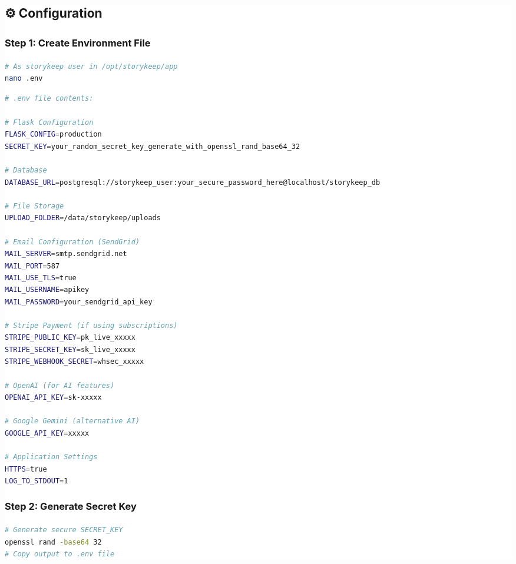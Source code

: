 
## ⚙️ Configuration

### Step 1: Create Environment File
```bash
# As storykeep user in /opt/storykeep/app
nano .env
```

```bash
# .env file contents:

# Flask Configuration
FLASK_CONFIG=production
SECRET_KEY=your_random_secret_key_generate_with_openssl_rand_base64_32

# Database
DATABASE_URL=postgresql://storykeep_user:your_secure_password_here@localhost/storykeep_db

# File Storage
UPLOAD_FOLDER=/data/storykeep/uploads

# Email Configuration (SendGrid)
MAIL_SERVER=smtp.sendgrid.net
MAIL_PORT=587
MAIL_USE_TLS=true
MAIL_USERNAME=apikey
MAIL_PASSWORD=your_sendgrid_api_key

# Stripe Payment (if using subscriptions)
STRIPE_PUBLIC_KEY=pk_live_xxxxx
STRIPE_SECRET_KEY=sk_live_xxxxx
STRIPE_WEBHOOK_SECRET=whsec_xxxxx

# OpenAI (for AI features)
OPENAI_API_KEY=sk-xxxxx

# Google Gemini (alternative AI)
GOOGLE_API_KEY=xxxxx

# Application Settings
HTTPS=true
LOG_TO_STDOUT=1
```

### Step 2: Generate Secret Key
```bash
# Generate secure SECRET_KEY
openssl rand -base64 32
# Copy output to .env file
```
